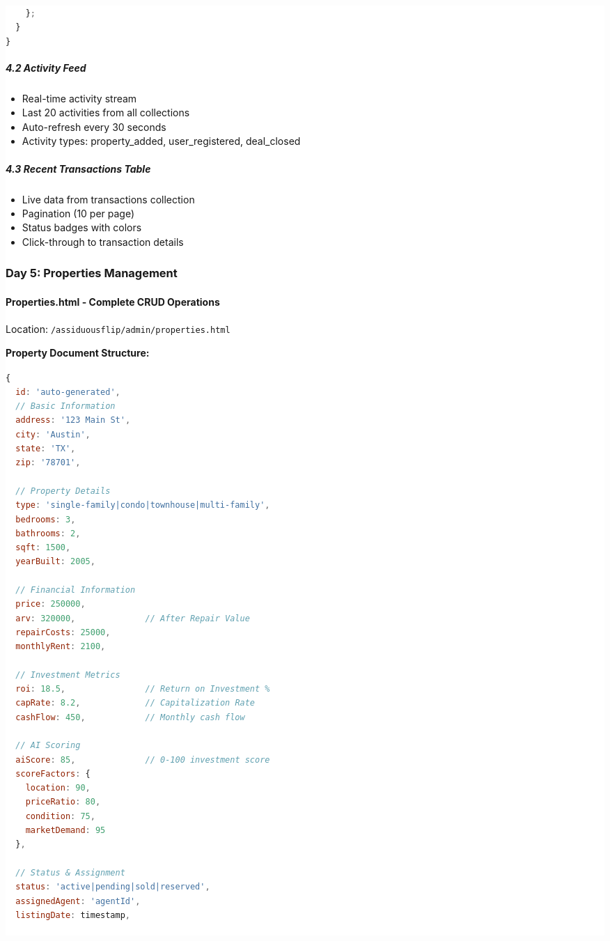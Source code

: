 ```javascript
    };
  }
}
```

##### 4.2 Activity Feed
- Real-time activity stream
- Last 20 activities from all collections
- Auto-refresh every 30 seconds
- Activity types: property_added, user_registered, deal_closed

##### 4.3 Recent Transactions Table
- Live data from transactions collection
- Pagination (10 per page)
- Status badges with colors
- Click-through to transaction details

### Day 5: Properties Management

#### Properties.html - Complete CRUD Operations
Location: `/assiduousflip/admin/properties.html`

**Property Document Structure:**
```javascript
{
  id: 'auto-generated',
  // Basic Information
  address: '123 Main St',
  city: 'Austin',
  state: 'TX',
  zip: '78701',
  
  // Property Details
  type: 'single-family|condo|townhouse|multi-family',
  bedrooms: 3,
  bathrooms: 2,
  sqft: 1500,
  yearBuilt: 2005,
  
  // Financial Information
  price: 250000,
  arv: 320000,              // After Repair Value
  repairCosts: 25000,
  monthlyRent: 2100,
  
  // Investment Metrics
  roi: 18.5,                // Return on Investment %
  capRate: 8.2,             // Capitalization Rate
  cashFlow: 450,            // Monthly cash flow
  
  // AI Scoring
  aiScore: 85,              // 0-100 investment score
  scoreFactors: {
    location: 90,
    priceRatio: 80,
    condition: 75,
    marketDemand: 95
  },
  
  // Status & Assignment
  status: 'active|pending|sold|reserved',
  assignedAgent: 'agentId',
  listingDate: timestamp,
  
```